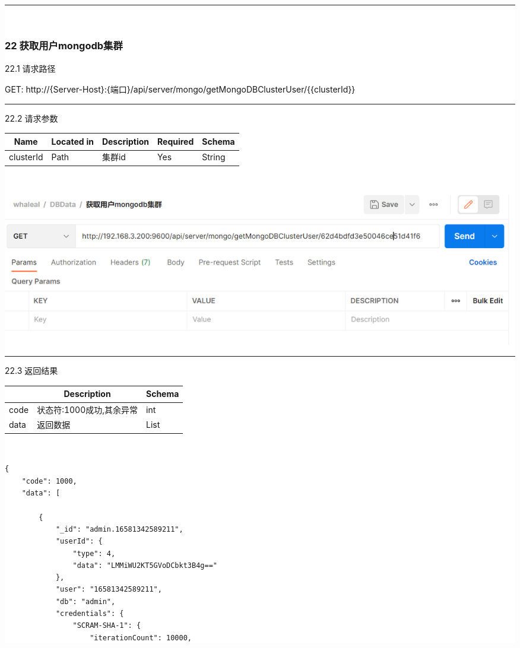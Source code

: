 
---

<br>


###  22 获取用户mongodb集群


22.1 请求路径

GET: http://{Server-Host}:{端口}/api/server/mongo/getMongoDBClusterUser/{{clusterId}}

---

22.2 请求参数


| Name                |     Located in     |           Description         |     Required    |        Schema   |
| -------------------|----------------------|-------------------------------|-----------------|-----------   |
| clusterId          |         Path           |            集群id            |        Yes       |String

<br>


![img_23.png](../../images/whalealPlatformImages/getMongoDBClusterUser.png)

----

22.3 返回结果


|               |     Description    |           Schema              |  
| --------------|----------------------|---------------------------
| code        |   状态符:1000成功,其余异常 |         int              |    
| data       |         返回数据         |            List            |        


<br>


~~~
{
    "code": 1000,
    "data": [
        
        {
            "_id": "admin.16581342589211",
            "userId": {
                "type": 4,
                "data": "LMMiWU2KT5GVoDCbkt3B4g=="
            },
            "user": "16581342589211",
            "db": "admin",
            "credentials": {
                "SCRAM-SHA-1": {
                    "iterationCount": 10000,
~~~